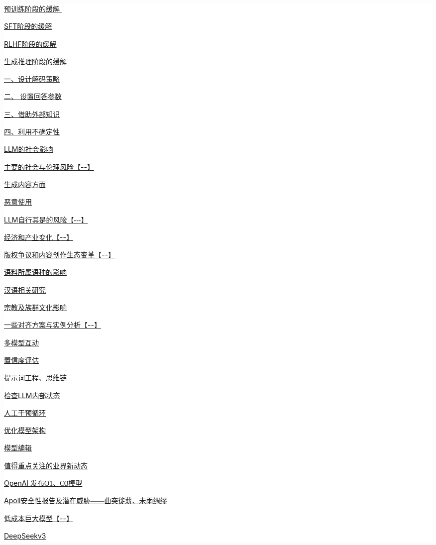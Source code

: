 [<font face="宋体">预训练阶段的缓解</font> ](#_Toc3593 )

[SFT<font face="宋体">阶段的缓解</font>](#_Toc5590 )

[RLHF<font face="宋体">阶段的缓解</font>](#_Toc30580 )

[<font face="宋体">生成推理阶段的缓解</font>](#_Toc27317 )

[<font face="宋体">一、设计解码策略</font>](#_Toc32531 )

[<font face="宋体">二、</font> <font face="宋体">设置回答参数</font>](#_Toc5193 )

[<font face="宋体">三、借助外部知识</font>](#_Toc18338 )

[<font face="宋体">四、利用不确定性</font>](#_Toc22232 )

[LLM<font face="宋体">的社会影响</font>](#_Toc26344 )

[<font face="宋体">主要的社会与伦理风险【</font>--<font face="宋体">】</font>](#_Toc4435 )

[<font face="宋体">生成内容</font><font face="宋体">方面</font>](#_Toc1838 )

[<font face="宋体">恶意使用</font>](#_Toc30589 )

[LLM<font face="宋体">自行其是的风险【</font><font face="Times New Roman">---</font><font face="宋体">】</font>](#_Toc23901 )

[<font face="宋体">经济和产业变化</font><font face="黑体">【</font>--<font face="黑体">】</font>](#_Toc16897 )

[<font face="宋体">版权争议和内容创作生态变革【</font>--<font face="宋体">】</font>](#_Toc24892 )

[<font face="宋体">语料所属语种的影响</font>](#_Toc11335 )

[<font face="宋体">汉语相关研究</font>](#_Toc24671 )

[<font face="宋体">宗教及族群文化影响</font>](#_Toc5660 )

[<font face="宋体">一些对齐方案与实例分析【</font>--<font face="宋体">】</font>](#_Toc2500 )

[<font face="宋体">多模型互动</font>](#_Toc3938 )

[<font face="宋体">置信度评估</font>](#_Toc16183 )

[<font face="宋体">提示词工程、思维链</font>](#_Toc1627 )

[<font face="宋体">检查</font>LLM<font face="宋体">内部状态</font>](#_Toc8945 )

[<font face="宋体">人工干预循环</font>](#_Toc21851 )

[<font face="宋体">优化模型架构</font>](#_Toc19212 )

[<font face="宋体">模型编辑</font>](#_Toc4824 )

[<font face="宋体">值得重点关注的业界新动态</font>](#_Toc4551 )

[OpenAI <font face="宋体">发布</font><font face="Times New Roman">O1</font><font face="宋体">、</font><font face="Times New Roman">O3</font><font face="宋体">模型</font>](#_Toc24373 )

[Apoll<font face="宋体">安全性报告及潜在威胁</font><font face="Times New Roman">——</font><font face="宋体">曲突徙薪、未雨绸缪</font>](#_Toc28842 )

[<font face="宋体">低成本巨大模型【</font>--<font face="宋体">】</font>](#_Toc1473 )

[DeepSeekv3](#_Toc1545 )
